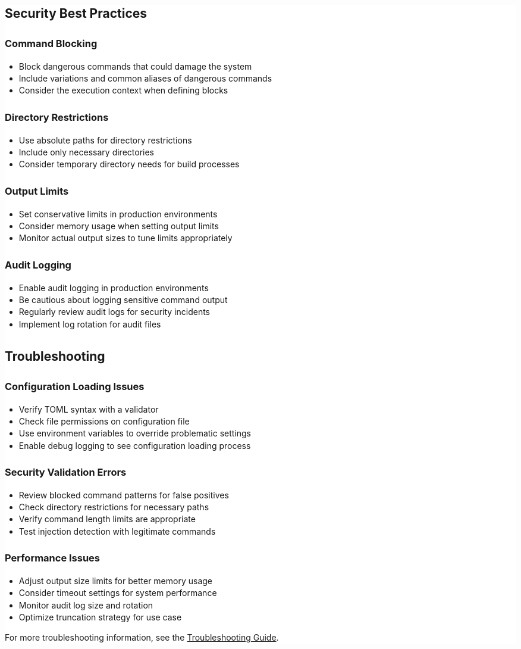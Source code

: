 ## Security Best Practices

### Command Blocking
- Block dangerous commands that could damage the system
- Include variations and common aliases of dangerous commands
- Consider the execution context when defining blocks

### Directory Restrictions  
- Use absolute paths for directory restrictions
- Include only necessary directories
- Consider temporary directory needs for build processes

### Output Limits
- Set conservative limits in production environments
- Consider memory usage when setting output limits
- Monitor actual output sizes to tune limits appropriately

### Audit Logging
- Enable audit logging in production environments
- Be cautious about logging sensitive command output
- Regularly review audit logs for security incidents
- Implement log rotation for audit files

## Troubleshooting

### Configuration Loading Issues
- Verify TOML syntax with a validator
- Check file permissions on configuration file
- Use environment variables to override problematic settings
- Enable debug logging to see configuration loading process

### Security Validation Errors
- Review blocked command patterns for false positives
- Check directory restrictions for necessary paths
- Verify command length limits are appropriate
- Test injection detection with legitimate commands

### Performance Issues
- Adjust output size limits for better memory usage
- Consider timeout settings for system performance
- Monitor audit log size and rotation
- Optimize truncation strategy for use case

For more troubleshooting information, see the [Troubleshooting Guide](troubleshooting.md).